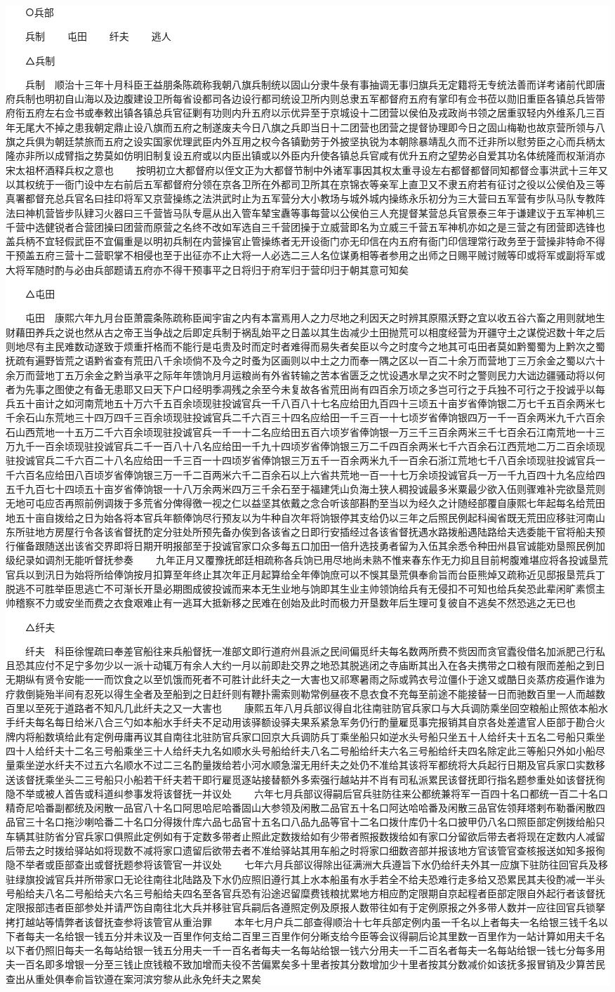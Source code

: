 　　○兵部 

　　兵制 
　　屯田 
　　纤夫 
　　逃人 

　　△兵制 

　　兵制　顺治十三年十月科臣王益朋条陈疏称我朝八旗兵制统以固山分隶牛彔有事抽调无事归旗兵无定籍将无专统法善而详考诸前代即唐府兵制也明初自山海以及边腹建设卫所每省设都司各边设行都司统设卫所内则总隶五军都督府五府有掌印有佥书莅以勋旧重臣各镇总兵皆带府衔五府左右佥书或奉敕出镇各镇总兵官征剿有功则内升五府以示优异至于京城设十二团营以侯伯及戎政尚书领之居重驭轻内外维系几三百年无尾大不掉之患我朝定鼎止设八旗而五府之制遂废夫今日八旗之兵即当日十二团营也团营之提督协理即今日之固山梅勒也故京营所领与八旗之兵俱为朝廷禁旅而五府之设实国家优理武臣内外互用之权今各镇勤劳于外披坚执锐为本朝除暴靖乱久而不迁非所以慰劳臣之心而兵柄太隆亦非所以成臂指之势莫如仿明旧制复设五府或以内臣出镇或以外臣内升使各镇总兵官咸有优升五府之望势必自爱其功名体统隆而权渐消亦宋太祖杯酒释兵权之意也 
　　按明初立大都督府以侄文正为大都督节制中外诸军事因其权太重寻设左右都督都督同知都督佥事洪武十三年又以其权统于一衙门设中左右前后五军都督府分领在京各卫所在外都司卫所其在京锦衣等亲军上直卫又不隶五府若有征讨之役以公侯伯及三等真署都督充总兵官名曰挂印将军又京营操练之法洪武时止为五军营分大小教场与城外城内操练永乐初分为三大营曰五军营有步队马队专教阵法曰神机营皆步队肄习火器曰三千营皆马队专扈从出入管车辇宝纛等事每营以公侯伯三人充提督某营总兵官景泰三年于谦建议于五军神机三千营中选健锐者合营团操曰团营而原营之名终不改如军选自三千营团操于立威营即名为立威三千营五军神机亦如之是三营之有团营即选锋也盖兵柄不宜轻假武臣不宜偏重是以明初兵制在内营操官止管操练者无开设衙门亦无印信在内五府有衙门印信理常行政务至于营操非特命不得干预盖五府三营十二营职掌不相侵也至于出征亦不止大将一人必选二三人名位谋勇相等者参用之出师之日赐平贼讨贼等印或将军或副将军或大将军随时酌与必由兵部题请五府亦不得干预事平之日将归于府军归于营印归于朝其意可知矣 

　　△屯田 

　　屯田　康熙六年九月台臣萧震条陈疏称臣闻宇宙之内有本富焉用人之力尽地之利因天之时辨其原隰沃野之宜以收五谷六畜之用则就地生财藉田养兵之说也然从古之帝王当争战之后即定兵制于祸乱始平之日盖以其生齿减少土田抛荒可以相度经营为开疆守土之谋傥迟数十年之后则地尽有主民难数动遂致于烦重扞格而不能行是屯贵及时而定时者难得而易失者矣臣以今之时度今之地其可屯田者莫如黔蜀蜀为上黔次之蜀抚疏有遍野皆荒之语黔省查有荒田八千余顷倘不及今之时蚤为区画则以中土之力而奉一隅之区以一百二十余万而营地丁三万余金之蜀以六十余万而营地丁五万余金之黔当承平之际年年馈饷月月运粮尚有外省转输之苦本省匮乏之忧设遇水旱之灾不时之警则民力大诎边疆骚动将以何者为先事之图使之有备无患耶又曰天下户口经明季凋残之余至今未复故各省荒田尚有四百余万顷之多岂可行之于兵独不可行之于投诚乎以每兵五十亩计之如河南荒地五十万六千五百余顷现驻投诚官兵一千八百八十七名应给田九百四十三顷五十亩岁省俸饷银二万七千五百余两米七千余石山东荒地三十四万四千三百余顷现驻投诚官兵二千六百三十四名应给田一千三百一十七顷岁省俸饷银四万一千一百余两米九千六百余石山西荒地一十五万二千六百余顷现驻投诚官兵一千一十二名应给田五百六顷岁省俸饷银一万三千三百余两米三千七百余石江南荒地一十三万九千一百余顷现驻投诚官兵二千一百八十八名应给田一千九十四顷岁省俸饷银三万二千四百余两米七千六百余石江西荒地二万二百余顷现驻投诚官兵二千六百二十八名应给田一千三百一十四顷岁省俸饷银三万五千一百余两米九千一百余石浙江荒地七千八百余顷现驻投诚官兵一千六百名应给田八百顷岁省俸饷银三万一千二百两米六千二百余石以上六省共荒地一百一十七万余顷投诚官兵一万一千九百四十九名应给四五千九百七十四顷五十亩岁省俸饷银一十八万余两米四万三千余石至于福建凭山负海土狭人稠投诚最多米粟最少欲入伍则骤难补完欲垦荒则无地可屯应否再照前例调拨于多荒省分俾得徼一视之仁以益坚其依戴之念合听该部斟酌至当以为经久之计随经部覆自康熙七年起每名给荒田地五十亩自拨给之日为始各将本官兵年额俸饷尽行预友以为牛种自次年将饷银停其支给仍以三年之后照民例起科闽省既无荒田应移驻河南山东所驻地方房屋行令各该省督抚酌定分驻处所预先备办俟到各该省之日即行安插经过各该省督抚遇水路拨船遇陆路给夫选委能干官将船夫预行催备跟随送出该省交界即将日期开明报部至于投诚官家口众多每五口加田一倍升选技勇者留为入伍其余悉令种田州县官诚能劝垦照民例加级纪录如调剂无能听督抚参奏 
　　九年正月又覆豫抚郎廷相疏称各兵饷已用尽地尚未熟不惟来春东作无力抑且目前枵腹难堪应将各投诚垦荒官兵以到汛日为始将所给俸饷按月扣算至年终止其次年正月起算给全年俸饷庶可以不悞其垦荒俱奉俞旨而台臣熊焯又疏称近见邸报垦荒兵丁脱逃不可胜举臣思逃亡不可渐长开垦必期图成彼投诚而来本无生业地与饷即其生业主帅领饷给兵有无侵扣不可知也给兵矣恐此辈闲旷素惯主帅稽察不力或安坐而费之衣食艰难止有一逃耳大抵新移之民难在创始及此时而极力开垦数年后生理可复彼自不逃矣不然恐逃之无已也 

　　△纤夫 

　　纤夫　科臣徐惺疏曰奉差官船往来兵船督抚一准部文即行道府州县派之民间偏觅纤夫每名数两所费不赀因而贪官蠹役借名加派肥己行私且恐其应付不足宁多勿少以一派十动辄万有余人大约一月以前即赴交界之地恐其脱逃闭之寺庙断其出入在各夫携带之口粮有限而差船之到日无期纵有贤令安能一一而饮食之以至饥饿而死者不可胜计此纤夫之一大害也又祁寒暑雨之际或鹑衣号泣僵仆于途又或酷日炎蒸疠疫遍作谁为疗救倒毙殆半间有忍死以得生全者及至船到之日赶纤则有鞭扑需索则勒常例昼夜不息衣食不充每至前途不能接替一日而驰数百里一人而越数百里以至死于道路者不知凡几此纤夫之又一大害也 
　　康熙五年八月兵部议得自北往南驻防官兵家口与大兵调防乘坐回空粮船止照依本船水手纤夫每名每日给米八合三勺如本船水手纤夫不足动用该驿额设驿夫果系紧急军务仍行酌量雇觅事完报销其自京各处差遣官人臣部于勘合火牌内将船数填给此有定例毋庸再议其自南往北驻防官兵家口回京大兵调防兵丁乘坐船只如逆水头号船只坐五十人给纤夫十五名二号船只乘坐四十人给纤夫十二名三号船乘坐三十人给纤夫九名如顺水头号船给纤夫八名二号船给纤夫六名三号船给纤夫四名除定此三等船只外如小船尽量乘坐逆水纤夫不过五六名顺水不过二三名酌量拨给若小河水顺急溜无用纤夫之处仍不准给其该将军都统将大兵起行日期及官兵家口实数移送该督抚乘坐头二三号船只小船若干纤夫若干即行雇觅逐站接替额外多索强行越站并不肖有司私派累民该督抚即行指名题参重处如该督抚徇隐不举或被人首告或科道纠参事发将该督抚一并议处 
　　六年七月兵部议得嗣后官兵驻防往来公都统兼将军一百四十名口都统一百二十名口精奇尼哈番副都统及闲散一品官八十名口阿思哈尼哈番固山大参领及闲散二品官五十名口阿达哈哈番及闲散三品官佐领拜塔剌布勒番闲散四品官三十名口拖沙喇哈番二十名口分得拨什库六品七品官十五名口八品九品等官十二名口拨什库仍十名口披甲仍八名口照臣部定例拨给船只车辆其驻防省分官兵家口俱照此定例如有于定数多带者止照此定数拨给如有少带者照报数拨给如有家口分留欲后带去者将现在定数内人减留后带去之时拨给驿站如将现数不减将家口遗留后欲带去者不准给驿站其用车船之时将家口细数咨部并报该地方官该管官查核报送如知多报徇隐不举者或臣部查出或督抚题参将该管官一并议处 
　　七年六月兵部议得除出征满洲大兵遵旨下水仍给纤夫外其一应旗下驻防往回官兵及移驻绿旗投诚官兵并所带家口无论往南往北陆路及下水仍应照旧遵行其上水本船虽有水手若全不给夫恐难行走多给又恐累民其夫役酌减一半头号船给夫八名二号船给夫六名三号船给夫四名至各官兵恐有沿途迟留糜费钱粮扰累地方相应酌定限期自京起程者臣部定限自外起行者该督抚定限报部违者臣部参处并请严饬自南往北大兵并移驻官兵嗣后各遵照定例及原报人数带往如有于定例原报之外多带人数并一应往回官兵锁拏拷打越站等情弊者该督抚查参将该管官从重治罪 
　　本年七月户兵二部查得顺治十七年兵部定例内虽一千名以上者每夫一名给银三钱千名以下者每夫一名给银一钱五分并未议及一百里作何支给二百里三百里作何分晰支给今臣等会议得嗣后论其里数一百里作为一站计算如用夫千名以下者仍照旧每夫一名每站给银一钱五分用夫一千一百名者每夫一名每站给银一钱六分用夫一千二百名者每夫一名每站给银一钱七分每多用夫一百名即多增银一分至三钱止庶钱粮不致加增而夫役不苦偏累矣多十里者按其分数增加少十里者按其分数减价如该抚多报冒销及少算苦民查出从重处俱奉俞旨钦遵在案河滨穷黎从此永免纤夫之累矣 
